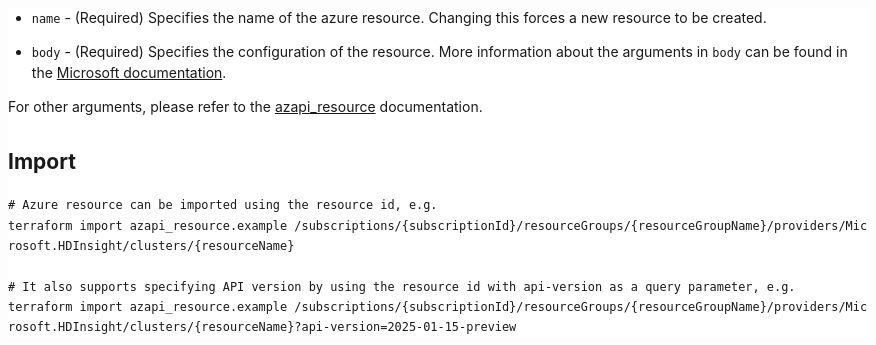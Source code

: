 * `name` - (Required) Specifies the name of the azure resource. Changing this forces a new resource to be created.

* `body` - (Required) Specifies the configuration of the resource. More information about the arguments in `body` can be found in the [Microsoft documentation](https://learn.microsoft.com/en-us/azure/templates/Microsoft.HDInsight/clusters?pivots=deployment-language-terraform).

For other arguments, please refer to the [azapi_resource](https://registry.terraform.io/providers/Azure/azapi/latest/docs/resources/resource) documentation.

## Import

 ```shell
 # Azure resource can be imported using the resource id, e.g.
 terraform import azapi_resource.example /subscriptions/{subscriptionId}/resourceGroups/{resourceGroupName}/providers/Microsoft.HDInsight/clusters/{resourceName}
 
 # It also supports specifying API version by using the resource id with api-version as a query parameter, e.g.
 terraform import azapi_resource.example /subscriptions/{subscriptionId}/resourceGroups/{resourceGroupName}/providers/Microsoft.HDInsight/clusters/{resourceName}?api-version=2025-01-15-preview
 ```
